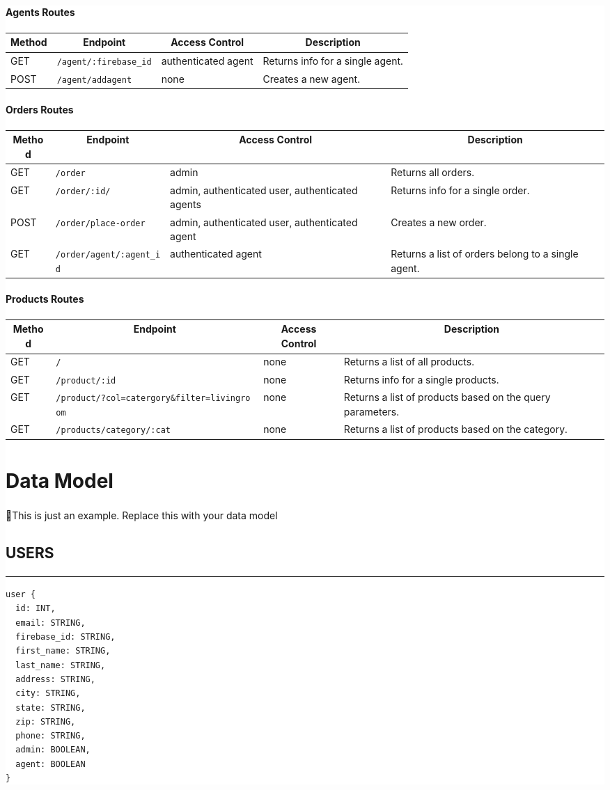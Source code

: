 #### Agents Routes

| Method | Endpoint                | Access Control      | Description                                        |
| ------ | ----------------------- | ------------------- | -------------------------------------------------- |
| GET    | `/agent/:firebase_id`        | authenticated agent | Returns info for a single agent.                    |
| POST   | `/agent/addagent` | none               | Creates a new agent. |  

#### Orders Routes

| Method | Endpoint                | Access Control      | Description                                        |
| ------ | ----------------------- | ------------------- | -------------------------------------------------- |
| GET    | `/order`        | admin | Returns all orders.                    |
| GET    | `/order/:id/`        | admin, authenticated user, authenticated agents | Returns info for a single order.                    |
| POST   | `/order/place-order` | admin, authenticated user, authenticated agent               | Creates a new order. |
| GET   | `/order/agent/:agent_id` | authenticated agent              | Returns a list of orders belong to a single agent. |

#### Products Routes

| Method | Endpoint                | Access Control      | Description                                        |
| ------ | ----------------------- | ------------------- | -------------------------------------------------- |
| GET    | `/`        | none | Returns a list of all products.                    |
| GET    | `/product/:id`        | none | Returns info for a single products.                    |
| GET    | `/product/?col=catergory&filter=livingroom`        | none | Returns a list of products based on the query parameters.                    |
| GET  | `/products/category/:cat` | none | Returns a list of products based on the category. |

# Data Model

🚫This is just an example. Replace this with your data model

## USERS
---

```
user {
  id: INT,
  email: STRING,
  firebase_id: STRING,
  first_name: STRING,
  last_name: STRING,
  address: STRING,
  city: STRING,
  state: STRING,
  zip: STRING,
  phone: STRING,
  admin: BOOLEAN,
  agent: BOOLEAN
}
```
